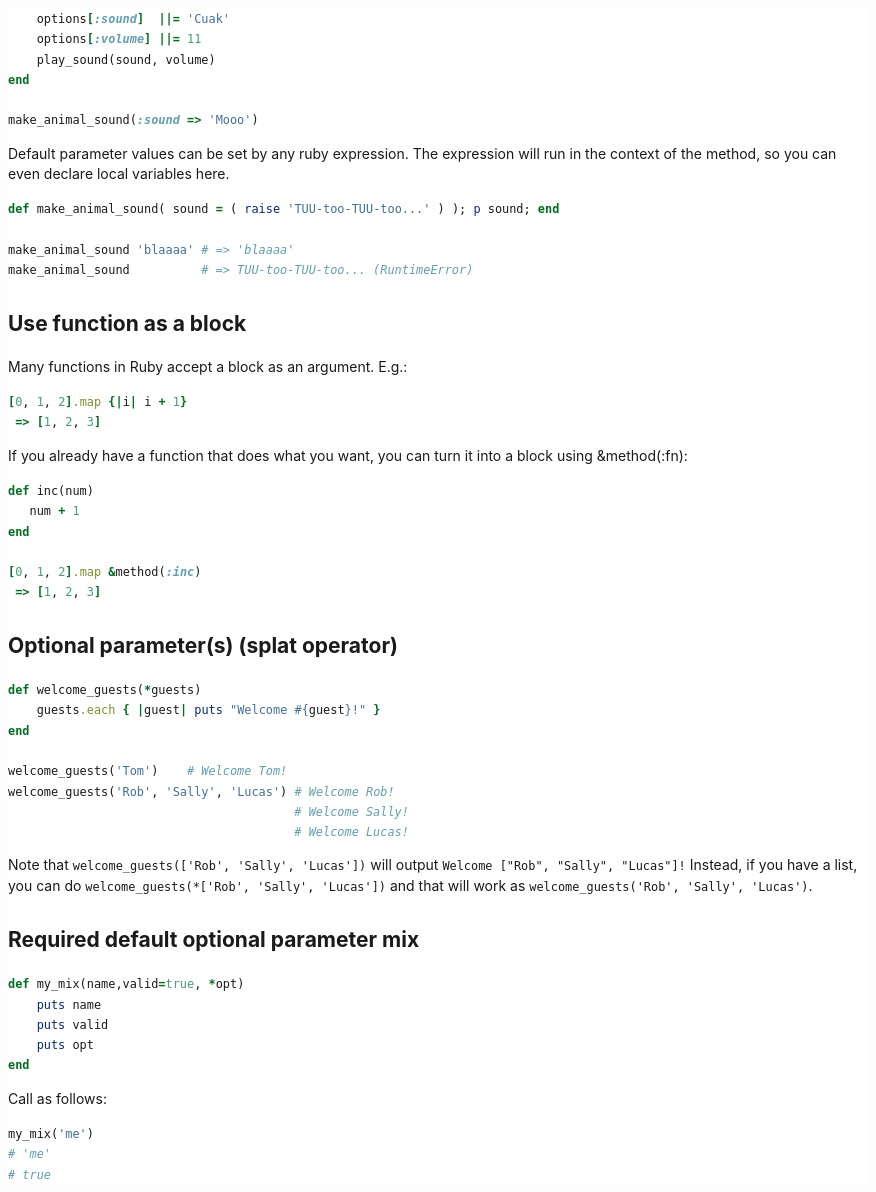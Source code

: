 ```ruby
    options[:sound]  ||= 'Cuak'
    options[:volume] ||= 11
    play_sound(sound, volume)
end

make_animal_sound(:sound => 'Mooo') 
```
Default parameter values can be set by any ruby expression. The expression will run in the context of the method, so you can even declare local variables here.
```ruby
def make_animal_sound( sound = ( raise 'TUU-too-TUU-too...' ) ); p sound; end

make_animal_sound 'blaaaa' # => 'blaaaa'
make_animal_sound          # => TUU-too-TUU-too... (RuntimeError)
```

Use function as a block
-----------------------
Many functions in Ruby accept a block as an argument. E.g.:
```ruby
[0, 1, 2].map {|i| i + 1}
 => [1, 2, 3]
```
If you already have a function that does what you want, you can turn it into a block using &method(:fn):
```ruby
def inc(num)
   num + 1
end

[0, 1, 2].map &method(:inc)
 => [1, 2, 3]
```

Optional parameter(s) (splat operator)
--------------------------------------
```ruby
def welcome_guests(*guests)
    guests.each { |guest| puts "Welcome #{guest}!" }
end

welcome_guests('Tom')    # Welcome Tom!
welcome_guests('Rob', 'Sally', 'Lucas') # Welcome Rob!
                                        # Welcome Sally!
                                        # Welcome Lucas!
```
Note that `welcome_guests(['Rob', 'Sally', 'Lucas'])` will output `Welcome ["Rob", "Sally", "Lucas"]!`
Instead, if you have a list, you can do `welcome_guests(*['Rob', 'Sally', 'Lucas'])` and that will work as `welcome_guests('Rob', 'Sally', 'Lucas')`.


Required default optional parameter mix
---------------------------------------
```ruby
def my_mix(name,valid=true, *opt)
    puts name
    puts valid
    puts opt
end
```
Call as follows:
```ruby
my_mix('me')
# 'me'
# true
```